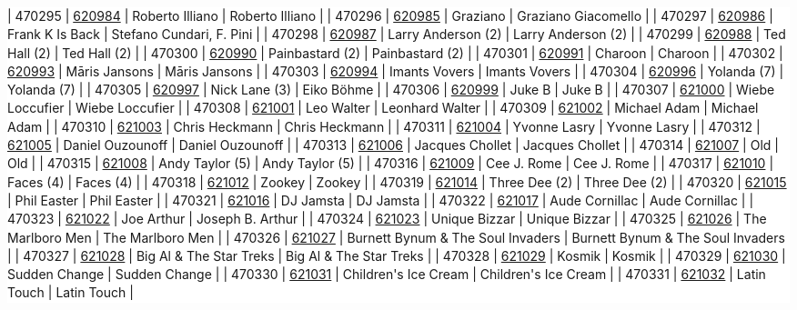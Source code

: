| 470295 | [620984](https://www.discogs.com/artist/620984) | Roberto Illiano | Roberto Illiano |
| 470296 | [620985](https://www.discogs.com/artist/620985) | Graziano | Graziano Giacomello |
| 470297 | [620986](https://www.discogs.com/artist/620986) | Frank K Is Back | Stefano Cundari, F. Pini |
| 470298 | [620987](https://www.discogs.com/artist/620987) | Larry Anderson (2) | Larry Anderson (2) |
| 470299 | [620988](https://www.discogs.com/artist/620988) | Ted Hall (2) | Ted Hall (2) |
| 470300 | [620990](https://www.discogs.com/artist/620990) | Painbastard (2) | Painbastard (2) |
| 470301 | [620991](https://www.discogs.com/artist/620991) | Charoon | Charoon |
| 470302 | [620993](https://www.discogs.com/artist/620993) | Māris Jansons | Māris Jansons |
| 470303 | [620994](https://www.discogs.com/artist/620994) | Imants Vovers | Imants Vovers |
| 470304 | [620996](https://www.discogs.com/artist/620996) | Yolanda (7) | Yolanda (7) |
| 470305 | [620997](https://www.discogs.com/artist/620997) | Nick Lane (3) | Eiko Böhme |
| 470306 | [620999](https://www.discogs.com/artist/620999) | Juke B | Juke B |
| 470307 | [621000](https://www.discogs.com/artist/621000) | Wiebe Loccufier | Wiebe Loccufier |
| 470308 | [621001](https://www.discogs.com/artist/621001) | Leo Walter | Leonhard Walter |
| 470309 | [621002](https://www.discogs.com/artist/621002) | Michael Adam | Michael Adam |
| 470310 | [621003](https://www.discogs.com/artist/621003) | Chris Heckmann | Chris Heckmann |
| 470311 | [621004](https://www.discogs.com/artist/621004) | Yvonne Lasry | Yvonne Lasry |
| 470312 | [621005](https://www.discogs.com/artist/621005) | Daniel Ouzounoff | Daniel Ouzounoff |
| 470313 | [621006](https://www.discogs.com/artist/621006) | Jacques Chollet | Jacques Chollet |
| 470314 | [621007](https://www.discogs.com/artist/621007) | Old | Old |
| 470315 | [621008](https://www.discogs.com/artist/621008) | Andy Taylor (5) | Andy Taylor (5) |
| 470316 | [621009](https://www.discogs.com/artist/621009) | Cee J. Rome | Cee J. Rome |
| 470317 | [621010](https://www.discogs.com/artist/621010) | Faces (4) | Faces (4) |
| 470318 | [621012](https://www.discogs.com/artist/621012) | Zookey | Zookey |
| 470319 | [621014](https://www.discogs.com/artist/621014) | Three Dee (2) | Three Dee (2) |
| 470320 | [621015](https://www.discogs.com/artist/621015) | Phil Easter | Phil Easter |
| 470321 | [621016](https://www.discogs.com/artist/621016) | DJ Jamsta | DJ Jamsta |
| 470322 | [621017](https://www.discogs.com/artist/621017) | Aude Cornillac | Aude Cornillac |
| 470323 | [621022](https://www.discogs.com/artist/621022) | Joe Arthur | Joseph B. Arthur |
| 470324 | [621023](https://www.discogs.com/artist/621023) | Unique Bizzar | Unique Bizzar |
| 470325 | [621026](https://www.discogs.com/artist/621026) | The Marlboro Men | The Marlboro Men |
| 470326 | [621027](https://www.discogs.com/artist/621027) | Burnett Bynum & The Soul Invaders | Burnett Bynum & The Soul Invaders |
| 470327 | [621028](https://www.discogs.com/artist/621028) | Big Al & The Star Treks | Big Al & The Star Treks |
| 470328 | [621029](https://www.discogs.com/artist/621029) | Kosmik | Kosmik |
| 470329 | [621030](https://www.discogs.com/artist/621030) | Sudden Change | Sudden Change |
| 470330 | [621031](https://www.discogs.com/artist/621031) | Children's Ice Cream | Children's Ice Cream |
| 470331 | [621032](https://www.discogs.com/artist/621032) | Latin Touch | Latin Touch |